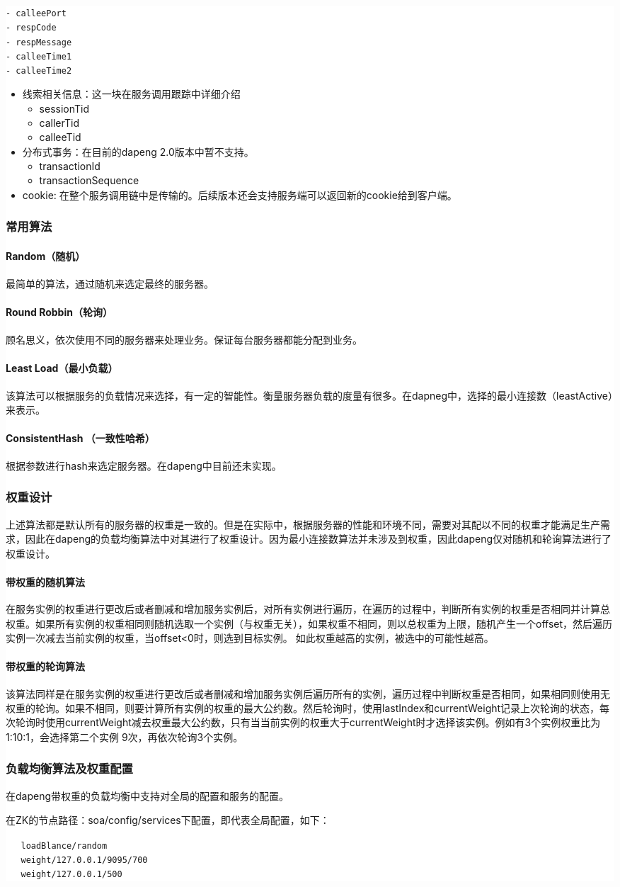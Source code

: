    - calleePort
    - respCode
    - respMessage
    - calleeTime1
    - calleeTime2
- 线索相关信息：这一块在服务调用跟踪中详细介绍
    - sessionTid
    - callerTid
    - calleeTid
- 分布式事务：在目前的dapeng 2.0版本中暂不支持。
    - transactionId
    - transactionSequence
- cookie: 在整个服务调用链中是传输的。后续版本还会支持服务端可以返回新的cookie给到客户端。

### 常用算法

#### Random（随机）

最简单的算法，通过随机来选定最终的服务器。

#### Round Robbin（轮询）

顾名思义，依次使用不同的服务器来处理业务。保证每台服务器都能分配到业务。

#### Least Load（最小负载）

该算法可以根据服务的负载情况来选择，有一定的智能性。衡量服务器负载的度量有很多。在dapneg中，选择的最小连接数（leastActive）来表示。

#### ConsistentHash （一致性哈希）

根据参数进行hash来选定服务器。在dapeng中目前还未实现。

### 权重设计

上述算法都是默认所有的服务器的权重是一致的。但是在实际中，根据服务器的性能和环境不同，需要对其配以不同的权重才能满足生产需求，因此在dapeng的负载均衡算法中对其进行了权重设计。因为最小连接数算法并未涉及到权重，因此dapeng仅对随机和轮询算法进行了权重设计。

#### 带权重的随机算法

在服务实例的权重进行更改后或者删减和增加服务实例后，对所有实例进行遍历，在遍历的过程中，判断所有实例的权重是否相同并计算总权重。如果所有实例的权重相同则随机选取一个实例（与权重无关），如果权重不相同，则以总权重为上限，随机产生一个offset，然后遍历实例一次减去当前实例的权重，当offset<0时，则选到目标实例。 如此权重越高的实例，被选中的可能性越高。

#### 带权重的轮询算法

该算法同样是在服务实例的权重进行更改后或者删减和增加服务实例后遍历所有的实例，遍历过程中判断权重是否相同，如果相同则使用无权重的轮询。如果不相同，则要计算所有实例的权重的最大公约数。然后轮询时，使用lastIndex和currentWeight记录上次轮询的状态，每次轮询时使用currentWeight减去权重最大公约数，只有当当前实例的权重大于currentWeight时才选择该实例。例如有3个实例权重比为1:10:1，会选择第二个实例 9次，再依次轮询3个实例。

### 负载均衡算法及权重配置

在dapeng带权重的负载均衡中支持对全局的配置和服务的配置。

在ZK的节点路径：soa/config/services下配置，即代表全局配置，如下：

```
   loadBlance/random
   weight/127.0.0.1/9095/700
   weight/127.0.0.1/500
```
